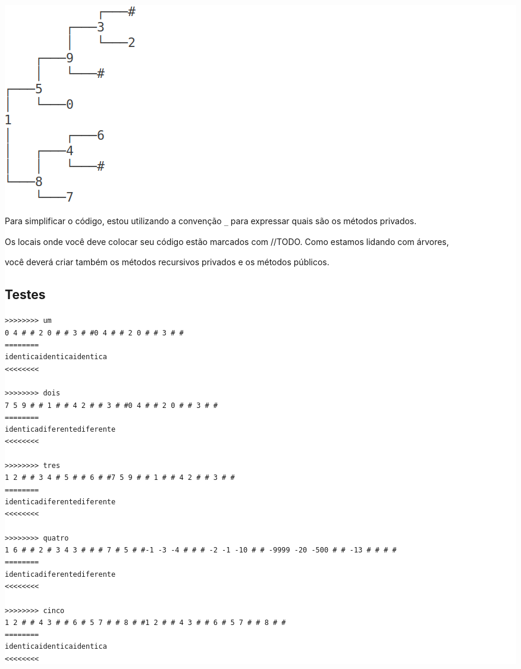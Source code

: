 ![Árvore binária](img/arvore2.png)


Para simplificar o código, estou utilizando a convenção `_` para expressar quais são os métodos privados.

Os locais onde você deve colocar seu código estão marcados com //TODO. Como estamos lidando com árvores,

você deverá criar também os métodos recursivos privados e os métodos públicos.

## Testes

```
>>>>>>>> um
0 4 # # 2 0 # # 3 # #0 4 # # 2 0 # # 3 # #
========
identicaidenticaidentica
<<<<<<<<

>>>>>>>> dois
7 5 9 # # 1 # # 4 2 # # 3 # #0 4 # # 2 0 # # 3 # #
========
identicadiferentediferente
<<<<<<<<

>>>>>>>> tres
1 2 # # 3 4 # 5 # # 6 # #7 5 9 # # 1 # # 4 2 # # 3 # #
========
identicadiferentediferente
<<<<<<<<

>>>>>>>> quatro
1 6 # # 2 # 3 4 3 # # # 7 # 5 # #-1 -3 -4 # # # -2 -1 -10 # # -9999 -20 -500 # # -13 # # # # 
========
identicadiferentediferente
<<<<<<<<

>>>>>>>> cinco
1 2 # # 4 3 # # 6 # 5 7 # # 8 # #1 2 # # 4 3 # # 6 # 5 7 # # 8 # #
========
identicaidenticaidentica
<<<<<<<<
```
